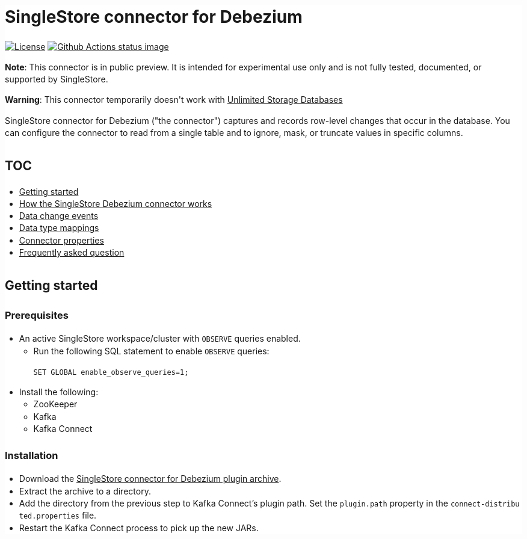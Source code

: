 # SingleStore connector for Debezium

[![License](http://img.shields.io/:license-Apache%202-brightgreen.svg)](http://www.apache.org/licenses/LICENSE-2.0.txt)
[![Github Actions status image](https://github.com/singlestore-labs/singlestore-debezium-connector/actions/workflows/maven.yml/badge.svg)](https://github.com/singlestore-labs/singlestore-debezium-connector/actions)

**Note**: This connector is in public preview. It is intended for experimental use only and is not
fully tested, documented, or supported by SingleStore.

**Warning**: This connector temporarily doesn't work
with [Unlimited Storage Databases](https://docs.singlestore.com/db/v8.7/manage-data/local-and-unlimited-database-storage-concepts/)

SingleStore connector for Debezium ("the connector") captures and records row-level changes that
occur in the database.
You can configure the connector to read from a single table and to ignore, mask, or truncate values
in specific columns.

## TOC

- [Getting started](#getting-started)
- [How the SingleStore Debezium connector works](#how-the-singlestore-debezium-connector-works)
- [Data change events](#data-change-events)
- [Data type mappings](#data-type-mappings)
- [Connector properties](#connector-properties)
- [Frequently asked question](#frequently-asked-questions)



## Getting started

### Prerequisites

* An active SingleStore workspace/cluster with `OBSERVE` queries enabled.
    * Run the following SQL statement to enable `OBSERVE` queries:
      ```
      SET GLOBAL enable_observe_queries=1;
      ```
* Install the following:
    * ZooKeeper
    * Kafka
    * Kafka Connect

### Installation

* Download
  the [SingleStore connector for Debezium plugin archive](https://github.com/singlestore-labs/singlestore-debezium-connector/releases/download/v0.1.8/singlestore-debezium-connector-0.1.8-plugin.tar.gz).
* Extract the archive to a directory.
* Add the directory from the previous step to Kafka Connect’s plugin path.
  Set the `plugin.path` property in the `connect-distributed.properties` file.
* Restart the Kafka Connect process to pick up the new JARs.
